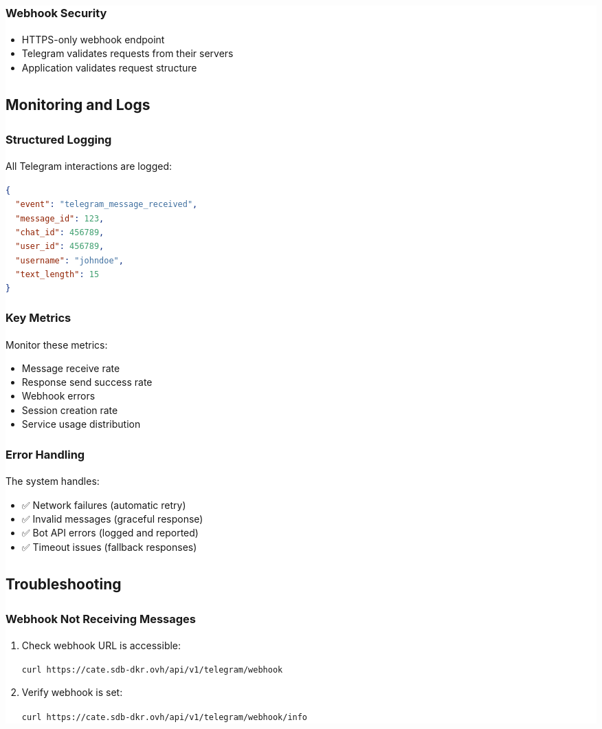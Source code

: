 ### Webhook Security

- HTTPS-only webhook endpoint
- Telegram validates requests from their servers
- Application validates request structure

## Monitoring and Logs

### Structured Logging

All Telegram interactions are logged:

```json
{
  "event": "telegram_message_received",
  "message_id": 123,
  "chat_id": 456789,
  "user_id": 456789,
  "username": "johndoe",
  "text_length": 15
}
```

### Key Metrics

Monitor these metrics:
- Message receive rate
- Response send success rate
- Webhook errors
- Session creation rate
- Service usage distribution

### Error Handling

The system handles:
- ✅ Network failures (automatic retry)
- ✅ Invalid messages (graceful response)
- ✅ Bot API errors (logged and reported)
- ✅ Timeout issues (fallback responses)

## Troubleshooting

### Webhook Not Receiving Messages

1. Check webhook URL is accessible:
   ```bash
   curl https://cate.sdb-dkr.ovh/api/v1/telegram/webhook
   ```

2. Verify webhook is set:
   ```bash
   curl https://cate.sdb-dkr.ovh/api/v1/telegram/webhook/info
   ```
